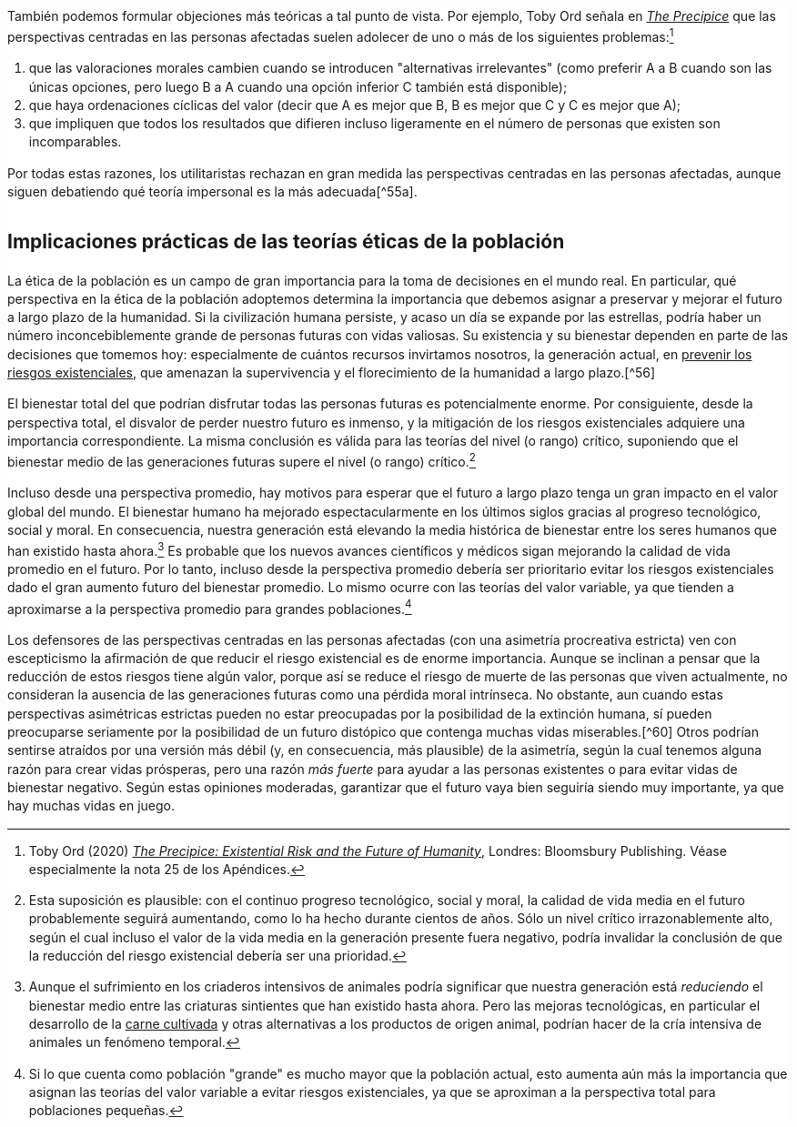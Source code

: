 También podemos formular objeciones más teóricas a tal punto de vista. Por ejemplo, Toby Ord señala en [*The Precipice*](https://worldcat.org/search?q=1-5266-0021-8) que las perspectivas centradas en las personas afectadas suelen adolecer de uno o más de los siguientes problemas:[^55]

1. que las valoraciones morales cambien cuando se introducen "alternativas irrelevantes" (como preferir A a B cuando son las únicas opciones, pero luego B a A cuando una opción inferior C también está disponible);
2. que haya ordenaciones cíclicas del valor (decir que A es mejor que B, B es mejor que C y C es mejor que A);
3. que impliquen que todos los resultados que difieren incluso ligeramente en el número de personas que existen son incomparables.

Por todas estas razones, los utilitaristas rechazan en gran medida las perspectivas centradas en las personas afectadas, aunque siguen debatiendo qué teoría impersonal es la más adecuada[^55a].

## Implicaciones prácticas de las teorías éticas de la población

La ética de la población es un campo de gran importancia para la toma de decisiones en el mundo real. En particular, qué perspectiva en la ética de la población adoptemos determina la importancia que debemos asignar a preservar y mejorar el futuro a largo plazo de la humanidad. Si la civilización humana persiste, y acaso un día se expande por las estrellas, podría haber un número inconcebiblemente grande de personas futuras con vidas valiosas. Su existencia y su bienestar dependen en parte de las decisiones que tomemos hoy: especialmente de cuántos recursos invirtamos nosotros, la generación actual, en [prevenir los riesgos existenciales](./actuar-conforme-al-utilitarismo.md#reduccion-del-riesgo-existencial), que amenazan la supervivencia y el florecimiento de la humanidad a largo plazo.[^56]

El bienestar total del que podrían disfrutar todas las personas futuras es potencialmente enorme. Por consiguiente, desde la perspectiva total, el disvalor de perder nuestro futuro es inmenso, y la mitigación de los riesgos existenciales adquiere una importancia correspondiente. La misma conclusión es válida para las teorías del nivel (o rango) crítico, suponiendo que el bienestar medio de las generaciones futuras supere el nivel (o rango) crítico.[^57]

Incluso desde una perspectiva promedio, hay motivos para esperar que el futuro a largo plazo tenga un gran impacto en el valor global del mundo. El bienestar humano ha mejorado espectacularmente en los últimos siglos gracias al progreso tecnológico, social y moral. En consecuencia, nuestra generación está elevando la media histórica de bienestar entre los seres humanos que han existido hasta ahora.[^58] Es probable que los nuevos avances científicos y médicos sigan mejorando la calidad de vida promedio en el futuro. Por lo tanto, incluso desde la perspectiva promedio debería ser prioritario evitar los riesgos existenciales dado el gran aumento futuro del bienestar promedio. Lo mismo ocurre con las teorías del valor variable, ya que tienden a aproximarse a la perspectiva promedio para grandes poblaciones.[^59]

Los defensores de las perspectivas centradas en las personas afectadas (con una asimetría procreativa estricta) ven con escepticismo la afirmación de que reducir el riesgo existencial es de enorme importancia. Aunque se inclinan a pensar que la reducción de estos riesgos tiene algún valor, porque así se reduce el riesgo de muerte de las personas que viven actualmente, no consideran la ausencia de las generaciones futuras como una pérdida moral intrínseca. No obstante, aun cuando estas perspectivas asimétricas estrictas pueden no estar preocupadas por la posibilidad de la extinción humana, sí pueden preocuparse seriamente por la posibilidad de un futuro distópico que contenga muchas vidas miserables.[^60] Otros podrían sentirse atraídos por una versión más débil (y, en consecuencia, más plausible) de la asimetría, según la cual tenemos alguna razón para crear vidas prósperas, pero una razón _más fuerte_ para ayudar a las personas existentes o para evitar vidas de bienestar negativo. Según estas opiniones moderadas, garantizar que el futuro vaya bien seguiría siendo muy importante, ya que hay muchas vidas en juego.


[^1]: Cuando hablamos de poblaciones, nos referimos a poblaciones totales: no sólo a cuántas personas están vivas en un momento específico, sino a todas las personas a lo largo de todo el tiempo.
[^2]: Otros autores, siguiendo a Derek Parfit, hablan a veces de una "perspectiva centrada en las personas afectadas amplia" que admite razones (no instrumentales) para añadir vidas felices. (Véase Derek Parfit (1984) [*Reasons and Persons*](https://worldcat.org/search?q=0-19-824908-X), Oxford: Clarendon Press.) Para facilitar la expresión, en este artículo utilizamos "persona" en el sentido _estrecho_ más distintivo que rechaza esta idea.
[^3]: A lo largo de este artículo, utilizamos los términos "calidad de vida" y "bienestar" indistintamente. Estos términos se utilizan para describir cuán buena o mala es la vida de una persona en su totalidad, y no sólo su bienestar en un momento determinado. Además, conceptos como "unidades de bienestar" y "niveles de bienestar" son simplificaciones utilizadas a título ilustrativo y no implican que en la práctica podamos medir el bienestar con precisión.
[^4]: Un método alternativo consiste en sumar los niveles de bienestar de todos los individuos.
[^6]: Más fuerte aún: desde la perspectiva total, sería intrínsecamente _mejor_ crear una nueva persona en el nivel de bienestar 100 que mejorar el bienestar de una persona existente del nivel 1 al 100.
[^7]: Para una análisis de la cuestión de si el mundo está superpoblado o subpoblado, véase Toby Ord (2014) [Overpopulation or Underpopulation?](https://worldcat.org/search?q=978-0-19-967777-1), en Ian Goldin (ed.), *Is the Planet Full?*, Oxford: Oxford University Press, pp. 46–60.
[^11]: Stéphane Zuber *et al.* (2021) [What should we agree on about the repugnant conclusion?](https://doi.org/10.1017/S095382082100011X), *Utilitas*, pp. 1–5.
[^14]: Así caracterizaba Parfit en ocasiones el "repugnante" mundo Z, por ejemplo en Derek Parfit (2004) [Overpopulation and the quality of life](https://doi.org/10.1007/978-1-4020-2473-3_2), en Jesper Ryberg & Torbjörn Tännsjö (eds.), *The Repugnant Conclusion: Essays on Population Ethics*, Dordrecht: Springer, pp. 7–22.
[^15]: Michelle Hutchinson (2014) *The Ethics of Extending and Creating Life*, PhD thesis, Universidad de Oxford.
[^17]: Derek Parfit (1984) [*Reasons and Persons*](https://worldcat.org/search?q=0-19-824908-X), Oxford: Clarendon Press, chap. 19.
[^18]: Al menos bajo supuestos normales. Como veremos más adelante, esto ya no se sigue si, además de la tricotomía estándar de las relaciones de valor (ser _mayor que_, _menor que_ y _precisamente igual_), existe una cuarta relación de estar _a la par_. La razón es que B podría ser mejor que A+, mientras que _tanto_ A+ como B están meramente a la par de A.
[^20]: Para ver cómo se aplica esto a la _perspectiva promedio_, por ejemplo, basta con suponer que tenemos una población base que contiene un sufrimiento inmenso. Añadir una vasta población de vidas apenas positivas puede entonces hacer más para elevar el promedio que añadir un número moderado de vidas excelentes.
[^21]: Dean Spears & Mark Budolfson (2021) [Repugnant conclusions](https://doi.org/10.1007/s00355-021-01321-2), *Social Choice and Welfare*, p. 28.
[^23]: Hilary Greaves (2017) [Population axiology](https://doi.org/10.1111/phc3.12442), *Philosophy Compass*, vol. 12, pp. 1–15.
[^25]: Obsérvese que las perspectivas promedio y total _siempre_ coinciden en la clasificación de los resultados cuando éstos contienen el mismo número de individuos. En tales casos, se dice que ambas teorías son "extensionalmente equivalentes".
[^26]: Se trata de una variación del caso _Infierno tres_ de Derek Parfit (1984) [*Reasons and Persons*](https://worldcat.org/search?q=0-19-824908-X), Oxford: Clarendon Press, p. 422.
[^29]: Hilary Greaves (2017) [Population axiology](https://doi.org/10.1111/phc3.12442), *Philosophy Compass*, vol. 12, pp. 1–15.
[^31]: Derek Parfit (1984) [*Reasons and Persons*](https://worldcat.org/search?q=0-19-824908-X), Oxford: Clarendon Press, chap. 18.
[^32]: Consideremos un mundo bueno con mil millones de personas felices y una sola persona miserable. Imaginemos que aumentamos repetidamente el número de personas felices y miserables de acuerdo con un mismo factor: diez mil millones de personas felices y diez personas miserables, cien mil millones de personas felices y cien personas miserables, etc. Para una población suficientemente grande, cada vez que aumentamos su tamaño de esta manera, el mundo empeora (según estas teorías asimétricas) hasta que finalmente llegamos a un mundo globalmente malo.
[^33]: Para un intento de este tipo, véase la sección 7.2.2 de Richard Yetter Chappell (2021) [*Parfit’s Ethics*](https://worldcat.org/search?q=978-1-108-73053-2), Cambridge: Cambridge University Press.
[^34]: Generalmente se supone que el nivel crítico no es negativo, es decir, es positivo o cero. Un nivel crítico negativo atribuiría inverosímilmente un valor positivo a (algunas) vidas negativas.
[^35]: Cf. John Broome (2004) [*Weighing Lives*](https://doi.org/10.1093/019924376X.001.0001), Oxford: Oxford University Press, pp. 213–214.
[^38]: Cf. Ruth Chang (2002) [The possibility of parity](https://doi.org/10.1086/339673), *Ethics*, vol. 112, pp. 659–688.
[^39]: Uno puede, por ejemplo, obtener este resultado pensando en el rango crítico como la representación de un rango dentro del cual es _indeterminado donde se encuentra el nivel crítico_. O se puede considerar un rango de _pluralismo razonable_, de modo que se pueda tratar cualquier punto de este rango como el nivel crítico a la hora de formar preferencias personales sobre qué vidas añadir (o no) al mundo. En cualquiera de los dos enfoques, podemos entonces _supervaluar_, y sostener que la población X es (verdadera, determinada u objetivamente) mejor que Y sólo si esta evaluación se siguiera de _todas_ las teorías de nivel crítico en las que el nivel crítico cae dentro del rango especificado.
[^41]: La siguiente ilustración está adaptada de Johan E. Gustafsson (2020) [Population axiology and the possibility of a fourth category of absolute value](https://doi.org/10.1017/S0266267119000087), *Economics and Philosophy*, vol. 36, pp. 81–110, p. 92.
[^43]: Aquí usamos el término "impersonal" simplemente para contrastar con la perspectiva centrada en las personas estrecha. Por tanto, incluso una teoría impersonal (según nuestro uso) puede considerar que el valor de un estado de cosas se basa en hechos sobre lo que es bueno para determinadas personas, por ejemplo, si uno sostiene que una existencia feliz puede constituir un beneficio no comparativo, de forma paralela a cómo una existencia miserable constituye un daño no comparativo.
[^44]: Las teorías del rango crítico que hemos discutido son más difíciles de recoger en una fórmula numérica. Pero si dejamos de lado las vidas que caen dentro del intervalo crítico, podríamos aproximarnos al valor global restante sumando por separado los niveles de bienestar positivo y negativo, en la medida en que superen sus respectivos extremos del intervalo crítico. Así, utilizando subíndices positivos y negativos para denotar los respectivos números (N), promedios (Q) y puntos límite críticos (α) de estas dos subpoblaciones, podemos escribir la función de valor como **N~+~ \* (Q~+~ - α~+~) + N~-~ \* (Q~-~ - α~-~)**.
[^45]: Según la perspectiva total, añadir una persona con bienestar positivo siempre es bueno, en igualdad de condiciones. Lo mismo ocurre con las teorías del valor variable, aunque para una población preexistente grande el valor marginal de una vida adicional añadida puede ser bajo. En la perspectiva promedio, añadir una persona es bueno, en igualdad de condiciones, si su bienestar supera el promedio; del mismo modo, en las teorías del nivel crítico (y del intervalo), es bueno si su bienestar supera el nivel (o el intervalo) crítico.
[^48]: Al menos, no puede ser mejor o peor en términos de bienestar.
[^50]: Cf. el caso del "niño desgraciado" de Parfit. Derek Parfit (1984) [*Reasons and Persons*](https://worldcat.org/search?q=0-19-824908-X), Oxford: Clarendon Press, p. 391.
[^51]: Aunque uno de los coautores de este capítulo ha argumentado en otro lugar que "se piensa que es 'intuitivo' principalmente porque se ha confundido implícitamente con otras tesis más plausibles." Véase Richard Yetter Chappell (2018) [Rethinking the asymmetry](https://doi.org/10.4324/9780203732380-1), en Rahul Kumar (ed.), *Ethics and Future Generations*, 1.ª ed., Routledge, pp. 1–11.
[^52]: Jeff McMahan (2009) [Asymmetries in the morality of causing people to exist](https://doi.org/10.1007/978-1-4020-5697-0_3), en Melinda A. Roberts & David T. Wasserman (eds.), *Harming Future Persons*, vol. 35, Dordrecht: Springer Netherlands, pp. 49–68.
[^53]: La descripción del caso se ha adaptado de Nick Beckstead (2013) [*On the Overwhelming Importance of Shaping the Far Future*](https://doi.org/10.7282/T35M649T), tesis doctoral, Universidad Rutgers.
[^54]: Un desafío importante para tal punto de vista sería explicar cómo hacer que esta borrosidad del valor sea compatible con la asimetría, de modo que las vidas miserables sean reconocidas apropiadamente como malas (no meramente mediocres).
[^54a]: Al menos bajo el supuesto de que las vidas buenas predominan sobre las miserables. Por ejemplo, una persona en el mundo A debería alegrarse de que ese mundo exista.
[^55]: Toby Ord (2020) [*The Precipice: Existential Risk and the Future of Humanity*](https://worldcat.org/search?q=1-5266-0021-8), Londres: Bloomsbury Publishing. Véase especialmente la nota 25 de los Apéndices.
[^57]: Esta suposición es plausible: con el continuo progreso tecnológico, social y moral, la calidad de vida media en el futuro probablemente seguirá aumentando, como lo ha hecho durante cientos de años. Sólo un nivel crítico irrazonablemente alto, según el cual incluso el valor de la vida media en la generación presente fuera negativo, podría invalidar la conclusión de que la reducción del riesgo existencial debería ser una prioridad.
[^58]: Aunque el sufrimiento en los criaderos intensivos de animales podría significar que nuestra generación está _reduciendo_ el bienestar medio entre las criaturas sintientes que han existido hasta ahora. Pero las mejoras tecnológicas, en particular el desarrollo de la [carne cultivada](https://altruismoeficaz.net/temas/carne-cultivada) y otras alternativas a los productos de origen animal, podrían hacer de la cría intensiva de animales un fenómeno temporal.
[^59]: Si lo que cuenta como población "grande" es mucho mayor que la población actual, esto aumenta aún más la importancia que asignan las teorías del valor variable a evitar riesgos existenciales, ya que se aproximan a la perspectiva total para poblaciones pequeñas.